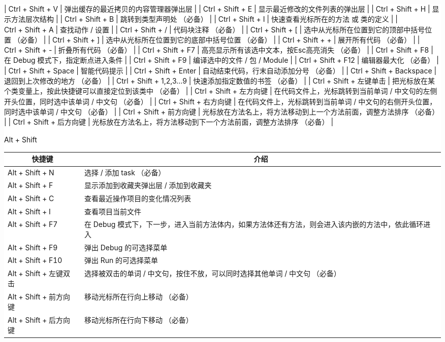 | Ctrl + Shift + V         | 弹出缓存的最近拷贝的内容管理器弹出层                                                                   |
| Ctrl + Shift + E         | 显示最近修改的文件列表的弹出层                                                                         |
| Ctrl + Shift + H         | 显示方法层次结构                                                                                       |
| Ctrl + Shift + B         | 跳转到类型声明处 （必备）                                                                              |
| Ctrl + Shift + I         | 快速查看光标所在的方法 或 类的定义                                                                     |
| Ctrl + Shift + A         | 查找动作 / 设置                                                                                        |
| Ctrl + Shift + /         | 代码块注释 （必备）                                                                                    |
| Ctrl + Shift + [         | 选中从光标所在位置到它的顶部中括号位置 （必备）                                                        |
| Ctrl + Shift + ]         | 选中从光标所在位置到它的底部中括号位置 （必备）                                                        |
| Ctrl + Shift + +         | 展开所有代码 （必备）                                                                                  |
| Ctrl + Shift + -         | 折叠所有代码 （必备）                                                                                  |
| Ctrl + Shift + F7        | 高亮显示所有该选中文本，按Esc高亮消失 （必备）                                                         |
| Ctrl + Shift + F8        | 在 Debug 模式下，指定断点进入条件                                                                      |
| Ctrl + Shift + F9        | 编译选中的文件 / 包 / Module                                                                           |
| Ctrl + Shift + F12       | 编辑器最大化 （必备）                                                                                  |
| Ctrl + Shift + Space     | 智能代码提示                                                                                           |
| Ctrl + Shift + Enter     | 自动结束代码，行末自动添加分号 （必备）                                                                |
| Ctrl + Shift + Backspace | 退回到上次修改的地方 （必备）                                                                          |
| Ctrl + Shift + 1,2,3...9 | 快速添加指定数值的书签 （必备）                                                                        |
| Ctrl + Shift + 左键单击  | 把光标放在某个类变量上，按此快捷键可以直接定位到该类中 （必备）                                        |
| Ctrl + Shift + 左方向键  | 在代码文件上，光标跳转到当前单词 / 中文句的左侧开头位置，同时选中该单词 / 中文句 （必备）              |
| Ctrl + Shift + 右方向键  | 在代码文件上，光标跳转到当前单词 / 中文句的右侧开头位置，同时选中该单词 / 中文句 （必备）              |
| Ctrl + Shift + 前方向键  | 光标放在方法名上，将方法移动到上一个方法前面，调整方法排序 （必备）                                    |
| Ctrl + Shift + 后方向键  | 光标放在方法名上，将方法移动到下一个方法前面，调整方法排序 （必备）                                    |


Alt + Shift

| 快捷键                 | 介绍                                                                                                |
| ---------------------- | --------------------------------------------------------------------------------------------------- |
| Alt + Shift + N        | 选择 / 添加 task （必备）                                                                           |
| Alt + Shift + F        | 显示添加到收藏夹弹出层 / 添加到收藏夹                                                               |
| Alt + Shift + C        | 查看最近操作项目的变化情况列表                                                                      |
| Alt + Shift + I        | 查看项目当前文件                                                                                    |
| Alt + Shift + F7       | 在 Debug 模式下，下一步，进入当前方法体内，如果方法体还有方法，则会进入该内嵌的方法中，依此循环进入 |
| Alt + Shift + F9       | 弹出 Debug 的可选择菜单                                                                             |
| Alt + Shift + F10      | 弹出 Run 的可选择菜单                                                                               |
| Alt + Shift + 左键双击 | 选择被双击的单词 / 中文句，按住不放，可以同时选择其他单词 / 中文句 （必备）                         |
| Alt + Shift + 前方向键 | 移动光标所在行向上移动 （必备）                                                                     |
| Alt + Shift + 后方向键 | 移动光标所在行向下移动 （必备）                                                                     |
